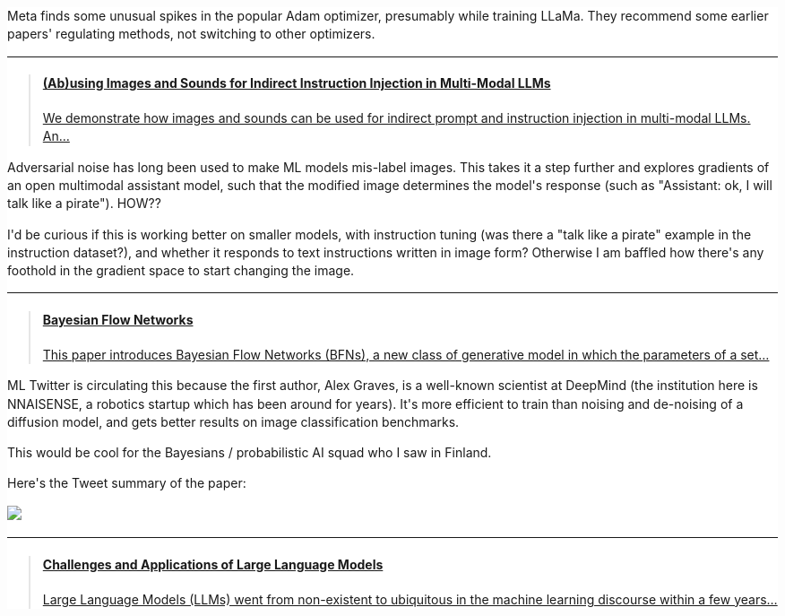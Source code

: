 Meta finds some unusual spikes in the popular Adam optimizer, presumably while training LLaMa. They recommend some earlier papers' regulating methods, not switching to other optimizers.

<hr/>

<blockquote>
    <a href="https://arxiv.org/abs/2307.10490">
    <h4>(Ab)using Images and Sounds for Indirect Instruction Injection in Multi-Modal LLMs</h4>
    <p>
We demonstrate how images and sounds can be used for indirect prompt and instruction injection in multi-modal LLMs. An…
    </p>
    </a>
</blockquote>

Adversarial noise has long been used to make ML models mis-label images. This takes it a step further and explores gradients of an open multimodal assistant model, such that the modified image determines the model's response (such as "Assistant: ok, I will talk like a pirate"). HOW??

I'd be curious if this is working better on smaller models, with instruction tuning (was there a "talk like a pirate" example in the instruction dataset?), and whether it responds to text instructions written in image form? Otherwise I am baffled how there's any foothold in the gradient space to start changing the image.

<hr/>

<blockquote>
    <a href="https://arxiv.org/abs/2308.07037">
    <h4>Bayesian Flow Networks</h4>
    <p>
This paper introduces Bayesian Flow Networks (BFNs), a new class of generative model in which the parameters of a set…
    </p>
    </a>
</blockquote>

ML Twitter is circulating this because the first author, Alex Graves, is a well-known scientist at DeepMind (the institution here is NNAISENSE, a robotics startup which has been around for years). It's more efficient to train than noising and de-noising of a diffusion model, and gets better results on image classification benchmarks.

This would be cool for the Bayesians / probabilistic AI squad who I saw in Finland.

Here's the Tweet summary of the paper:

<img src="/blog-images/arxiv-22-1.png"/>

<hr/>

<blockquote>
    <a href="https://arxiv.org/abs/2307.10169">
    <h4>Challenges and Applications of Large Language Models</h4>
    <p>
Large Language Models (LLMs) went from non-existent to ubiquitous in the machine learning discourse within a few years…
    </p>
    </a>
</blockquote>
